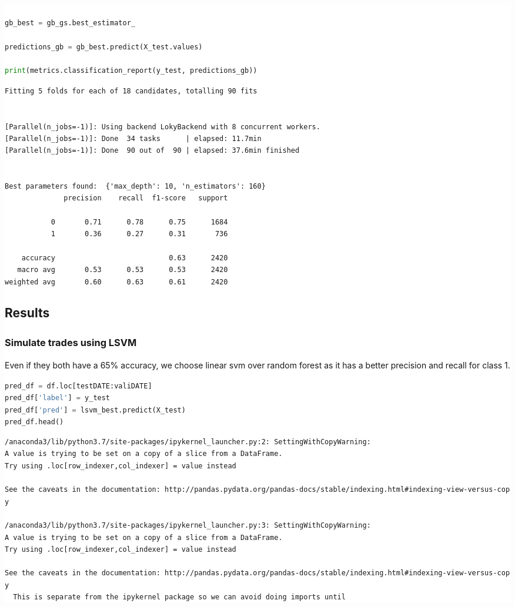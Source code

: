```python

gb_best = gb_gs.best_estimator_

predictions_gb = gb_best.predict(X_test.values)

print(metrics.classification_report(y_test, predictions_gb))
```

    Fitting 5 folds for each of 18 candidates, totalling 90 fits


    [Parallel(n_jobs=-1)]: Using backend LokyBackend with 8 concurrent workers.
    [Parallel(n_jobs=-1)]: Done  34 tasks      | elapsed: 11.7min
    [Parallel(n_jobs=-1)]: Done  90 out of  90 | elapsed: 37.6min finished


    Best parameters found:  {'max_depth': 10, 'n_estimators': 160}
                  precision    recall  f1-score   support
    
               0       0.71      0.78      0.75      1684
               1       0.36      0.27      0.31       736
    
        accuracy                           0.63      2420
       macro avg       0.53      0.53      0.53      2420
    weighted avg       0.60      0.63      0.61      2420
    


## Results

### Simulate trades using LSVM

Even if they both have a 65% accuracy, we choose linear svm over random forest as it has a better precision and recall for class 1.


```python
pred_df = df.loc[testDATE:valiDATE]
pred_df['label'] = y_test
pred_df['pred'] = lsvm_best.predict(X_test)
pred_df.head()
```

    /anaconda3/lib/python3.7/site-packages/ipykernel_launcher.py:2: SettingWithCopyWarning: 
    A value is trying to be set on a copy of a slice from a DataFrame.
    Try using .loc[row_indexer,col_indexer] = value instead
    
    See the caveats in the documentation: http://pandas.pydata.org/pandas-docs/stable/indexing.html#indexing-view-versus-copy
      
    /anaconda3/lib/python3.7/site-packages/ipykernel_launcher.py:3: SettingWithCopyWarning: 
    A value is trying to be set on a copy of a slice from a DataFrame.
    Try using .loc[row_indexer,col_indexer] = value instead
    
    See the caveats in the documentation: http://pandas.pydata.org/pandas-docs/stable/indexing.html#indexing-view-versus-copy
      This is separate from the ipykernel package so we can avoid doing imports until
